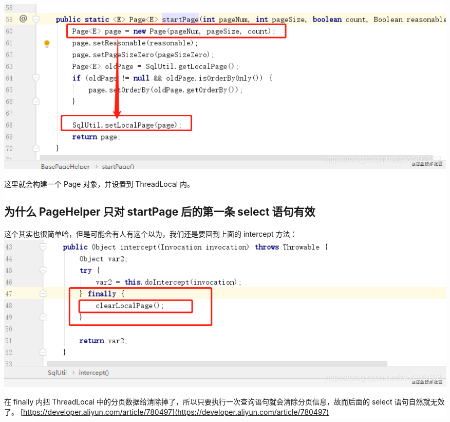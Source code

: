 ![](https://github.com/dandeliono/dandeliono.github.io/blob/master/source/_posts/resources/2021-8-27%2018-05-14/316aaf74-a83f-42cb-83ba-74e893dfe844.png?raw=true)

这里就会构建一个 Page 对象，并设置到 ThreadLocal 内。

## 为什么 PageHelper 只对 startPage 后的第一条 select 语句有效

这个其实也很简单哈，但是可能会有人有这个以为，我们还是要回到上面的 intercept 方法：  
![](https://github.com/dandeliono/dandeliono.github.io/blob/master/source/_posts/resources/2021-8-27%2018-05-14/8fdf998b-0dc0-47f5-8afb-e595f755f15f.png?raw=true)

在 finally 内把 ThreadLocal 中的分页数据给清除掉了，所以只要执行一次查询语句就会清除分页信息，故而后面的 select 语句自然就无效了。 
 [https://developer.aliyun.com/article/780497](https://developer.aliyun.com/article/780497)
